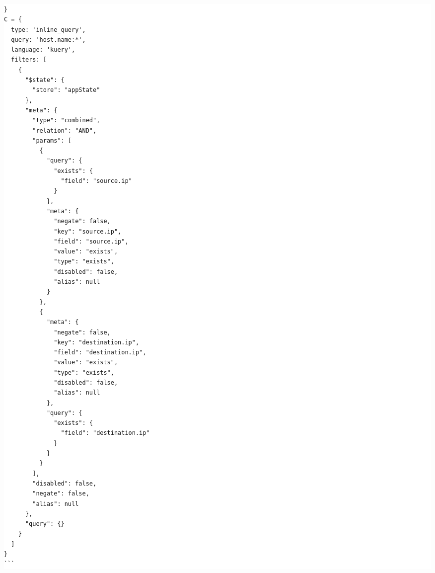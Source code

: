     }
    C = {
      type: 'inline_query',
      query: 'host.name:*',
      language: 'kuery',
      filters: [
        {
          "$state": {
            "store": "appState"
          },
          "meta": {
            "type": "combined",
            "relation": "AND",
            "params": [
              {
                "query": {
                  "exists": {
                    "field": "source.ip"
                  }
                },
                "meta": {
                  "negate": false,
                  "key": "source.ip",
                  "field": "source.ip",
                  "value": "exists",
                  "type": "exists",
                  "disabled": false,
                  "alias": null
                }
              },
              {
                "meta": {
                  "negate": false,
                  "key": "destination.ip",
                  "field": "destination.ip",
                  "value": "exists",
                  "type": "exists",
                  "disabled": false,
                  "alias": null
                },
                "query": {
                  "exists": {
                    "field": "destination.ip"
                  }
                }
              }
            ],
            "disabled": false,
            "negate": false,
            "alias": null
          },
          "query": {}
        }
      ]
    }
    ```
